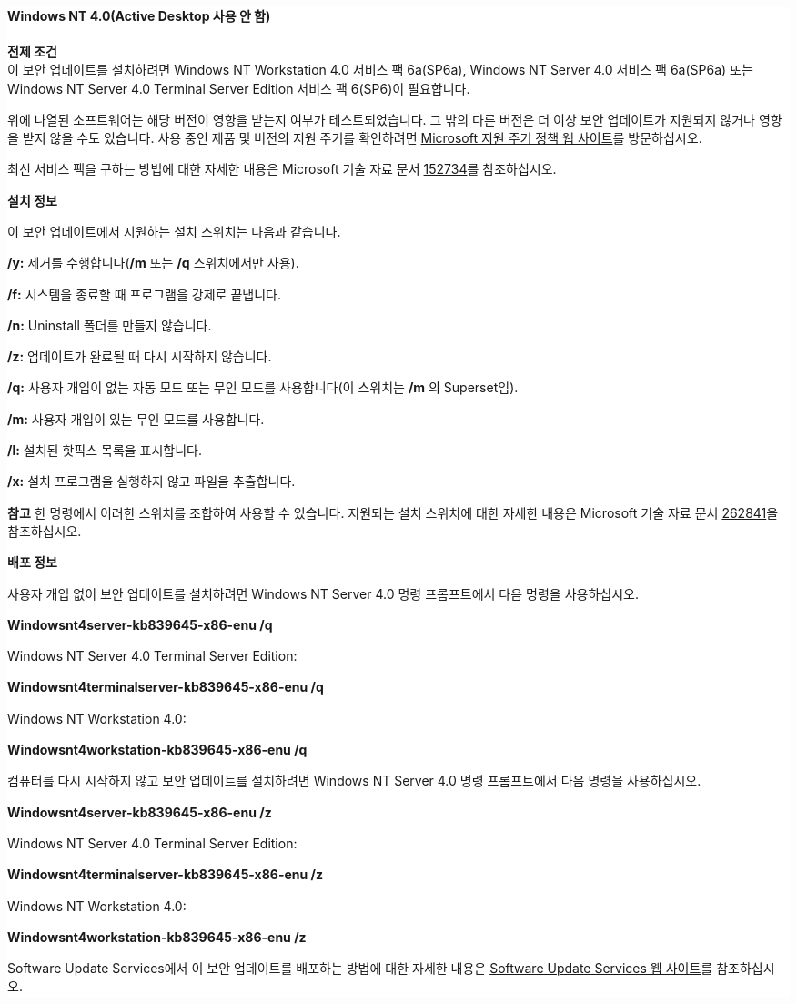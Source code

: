 #### Windows NT 4.0(Active Desktop 사용 안 함)
  
**전제 조건**  
이 보안 업데이트를 설치하려면 Windows NT Workstation 4.0 서비스 팩 6a(SP6a), Windows NT Server 4.0 서비스 팩 6a(SP6a) 또는 Windows NT Server 4.0 Terminal Server Edition 서비스 팩 6(SP6)이 필요합니다.
  
위에 나열된 소프트웨어는 해당 버전이 영향을 받는지 여부가 테스트되었습니다. 그 밖의 다른 버전은 더 이상 보안 업데이트가 지원되지 않거나 영향을 받지 않을 수도 있습니다. 사용 중인 제품 및 버전의 지원 주기를 확인하려면 [Microsoft 지원 주기 정책 웹 사이트](https://go.microsoft.com/fwlink/?linkid=21742)를 방문하십시오.
  
최신 서비스 팩을 구하는 방법에 대한 자세한 내용은 Microsoft 기술 자료 문서 [152734](https://support.microsoft.com/?kbid=152734)를 참조하십시오.
  
**설치 정보**
  
이 보안 업데이트에서 지원하는 설치 스위치는 다음과 같습니다.
  
**/y:** 제거를 수행합니다(**/m** 또는 **/q** 스위치에서만 사용).
  
**/f:** 시스템을 종료할 때 프로그램을 강제로 끝냅니다.
  
**/n:** Uninstall 폴더를 만들지 않습니다.
  
**/z:** 업데이트가 완료될 때 다시 시작하지 않습니다.
  
**/q:** 사용자 개입이 없는 자동 모드 또는 무인 모드를 사용합니다(이 스위치는 **/m** 의 Superset임).
  
**/m:** 사용자 개입이 있는 무인 모드를 사용합니다.
  
**/l:** 설치된 핫픽스 목록을 표시합니다.
  
**/x:** 설치 프로그램을 실행하지 않고 파일을 추출합니다.
  
**참고** 한 명령에서 이러한 스위치를 조합하여 사용할 수 있습니다. 지원되는 설치 스위치에 대한 자세한 내용은 Microsoft 기술 자료 문서 [262841](https://support.microsoft.com/?kbid=262841)을 참조하십시오.
  
**배포 정보**
  
사용자 개입 없이 보안 업데이트를 설치하려면 Windows NT Server 4.0 명령 프롬프트에서 다음 명령을 사용하십시오.
  
**Windowsnt4server-kb839645-x86-enu /q**
  
Windows NT Server 4.0 Terminal Server Edition:
  
**Windowsnt4terminalserver-kb839645-x86-enu /q**
  
Windows NT Workstation 4.0:
  
**Windowsnt4workstation-kb839645-x86-enu /q**
  
컴퓨터를 다시 시작하지 않고 보안 업데이트를 설치하려면 Windows NT Server 4.0 명령 프롬프트에서 다음 명령을 사용하십시오.
  
**Windowsnt4server-kb839645-x86-enu /z**
  
Windows NT Server 4.0 Terminal Server Edition:
  
**Windowsnt4terminalserver-kb839645-x86-enu /z**
  
Windows NT Workstation 4.0:
  
**Windowsnt4workstation-kb839645-x86-enu /z**
  
Software Update Services에서 이 보안 업데이트를 배포하는 방법에 대한 자세한 내용은 [Software Update Services 웹 사이트](https://www.microsoft.com/korea/windowsserversystem/sus/susoverview.asp)를 참조하십시오.
  